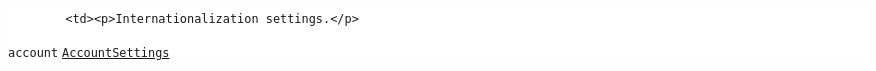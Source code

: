            <td><p>Internationalization settings.</p>
</td>
        </tr><tr>
            <td><code>account</code></td>
            <td>
                <code><a class='link' href='#AccountSettings'>AccountSettings</a></code>
            </td>
            <td></td>
        </tr></table>







